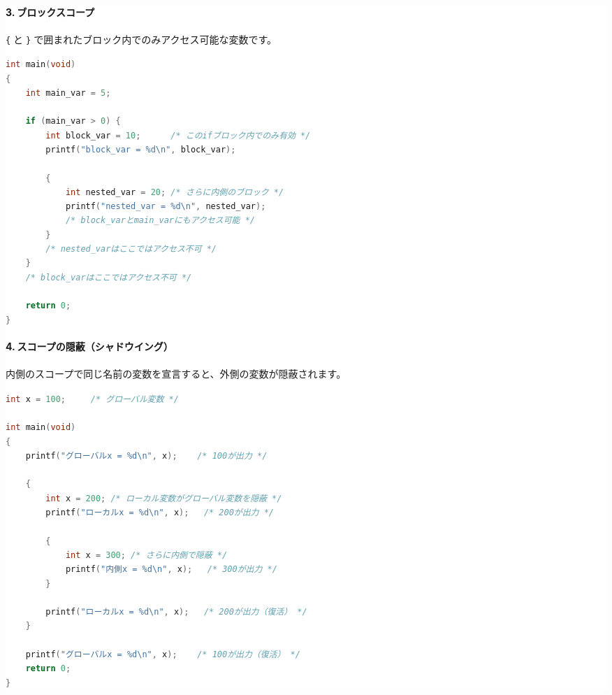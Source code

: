 #### 3. ブロックスコープ

`{` と `}` で囲まれたブロック内でのみアクセス可能な変数です。

```c
int main(void)
{
    int main_var = 5;
    
    if (main_var > 0) {
        int block_var = 10;      /* このifブロック内でのみ有効 */
        printf("block_var = %d\n", block_var);
        
        {
            int nested_var = 20; /* さらに内側のブロック */
            printf("nested_var = %d\n", nested_var);
            /* block_varとmain_varにもアクセス可能 */
        }
        /* nested_varはここではアクセス不可 */
    }
    /* block_varはここではアクセス不可 */
    
    return 0;
}

```

#### 4. スコープの隠蔽（シャドウイング）

内側のスコープで同じ名前の変数を宣言すると、外側の変数が隠蔽されます。

```c
int x = 100;     /* グローバル変数 */

int main(void)
{
    printf("グローバルx = %d\n", x);    /* 100が出力 */
    
    {
        int x = 200; /* ローカル変数がグローバル変数を隠蔽 */
        printf("ローカルx = %d\n", x);   /* 200が出力 */
        
        {
            int x = 300; /* さらに内側で隠蔽 */
            printf("内側x = %d\n", x);   /* 300が出力 */
        }
        
        printf("ローカルx = %d\n", x);   /* 200が出力（復活） */
    }
    
    printf("グローバルx = %d\n", x);    /* 100が出力（復活） */
    return 0;
}

```
